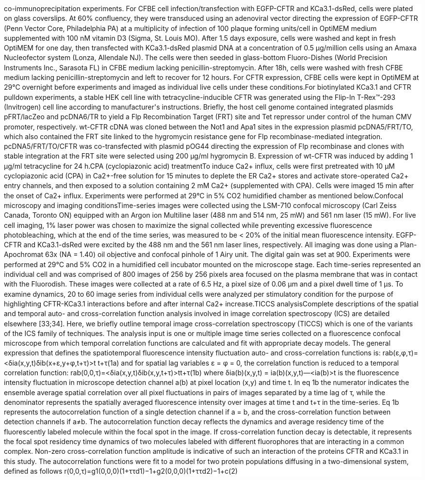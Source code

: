 co-immunoprecipitation experiments. For CFBE cell infection/transfection with EGFP-CFTR and KCa3.1-dsRed, cells were plated on glass coverslips. At 60% confluency, they were transduced using an adenoviral vector directing the expression of EGFP-CFTR (Penn Vector Core, Philadelphia PA) at a multiplicity of infection of 100 plaque forming units/cell in OptiMEM medium supplemented with 100 nM vitamin D3 (Sigma, St. Louis MO). After 1.5 days exposure, cells were washed and kept in fresh OptiMEM for one day, then transfected with KCa3.1-dsRed plasmid DNA at a concentration of 0.5 μg/million cells using an Amaxa Nucleofector system (Lonza, Allendale NJ). The cells were then seeded in glass-bottom Fluoro-Dishes (World Precision Instruments Inc., Sarasota FL) in CFBE medium lacking penicillin-streptomycin. After 18h, cells were washed with fresh CFBE medium lacking penicillin-streptomycin and left to recover for 12 hours. For CFTR expression, CFBE cells were kept in OptiMEM at 29°C overnight before experiments and imaged as individual live cells under these conditions.For biotinylated KCa3.1 and CFTR pulldown experiments, a stable HEK cell line with tetracycline-inducible CFTR was generated using the Flip-In T-Rex™-293 (Invitrogen) cell line according to manufacturer's instructions. Briefly, the host cell genome contained integrated plasmids pFRT/lacZeo and pcDNA6/TR to yield a Flp Recombination Target (FRT) site and Tet repressor under control of the human CMV promoter, respectively. wt-CFTR cDNA was cloned between the Not1 and Apa1 sites in the expression plasmid pcDNA5/FRT/TO, which also contained the FRT site linked to the hygromycin resistance gene for Flp recombinase-mediated integration. pcDNA5/FRT/TO/CFTR was co-transfected with plasmid pOG44 directing the expression of Flp recombinase and clones with stable integration at the FRT site were selected using 200 μg/ml hygromycin B. Expression of wt-CFTR was induced by adding 1 μg/ml tetracycline for 24 h.CPA (cyclopiazonic acid) treatmentTo induce Ca2+ influx, cells were first pretreated with 10 μM cyclopiazonic acid (CPA) in Ca2+-free solution for 15 minutes to deplete the ER Ca2+ stores and activate store-operated Ca2+ entry channels, and then exposed to a solution containing 2 mM Ca2+ (supplemented with CPA). Cells were imaged 15 min after the onset of Ca2+ influx. Experiments were performed at 29°C in 5% CO2 humidified chamber as mentioned below.Confocal microscopy and imaging conditionsTime-series images were collected using the LSM-710 confocal microscopy (Carl Zeiss Canada, Toronto ON) equipped with an Argon ion Multiline laser (488 nm and 514 nm, 25 mW) and 561 nm laser (15 mW). For live cell imaging, 1% laser power was chosen to maximize the signal collected while preventing excessive fluorescence photobleaching, which at the end of the time series, was measured to be < 20% of the initial mean fluorescence intensity. EGFP-CFTR and KCa3.1-dsRed were excited by the 488 nm and the 561 nm laser lines, respectively. All imaging was done using a Plan-Apochromat 63x (NA = 1.40) oil objective and confocal pinhole of 1 Airy unit. The digital gain was set at 900. Experiments were performed at 29°C and 5% CO2 in a humidified cell incubator mounted on the microscope stage. Each time-series represented an individual cell and was comprised of 800 images of 256 by 256 pixels area focused on the plasma membrane that was in contact with the Fluorodish. These images were collected at a rate of 6.5 Hz, a pixel size of 0.06 μm and a pixel dwell time of 1 μs. To examine dynamics, 20 to 60 image series from individual cells were analyzed per stimulatory condition for the purpose of highlighting CFTR-KCa3.1 interactions before and after internal Ca2+ increase.TICCS analysisComplete descriptions of the spatial and temporal auto- and cross-correlation function analysis involved in image correlation spectroscopy (ICS) are detailed elsewhere [33;34]. Here, we briefly outline temporal image cross-correlation spectroscopy (TICCS) which is one of the variants of the ICS family of techniques. The analysis input is one or multiple image time series collected on a fluorescence confocal microscope from which temporal correlation functions are calculated and fit with appropriate decay models. The general expression that defines the spatiotemporal fluorescence intensity fluctuation auto- and cross-correlation functions is:
rab(ε,φ,τ)=<δia(x,y,t)δib(x+ε,y+φ,t+τ)><ia>t <ib>t+τ(1a)
and for spatial lag variables ε = φ = 0, the correlation function is reduced to a temporal correlation function:
rab(0,0,τ)=<δia(x,y,t)δib(x,y,t+τ)><ia>t<ib>t+τ(1b)
where δia(b)(x,y,t) = ia(b)(x,y,t)—<ia(b)>t is the fluorescence intensity fluctuation in microscope detection channel a(b) at pixel location (x,y) and time t. In eq 1b the numerator indicates the ensemble average spatial correlation over all pixel fluctuations in pairs of images separated by a time lag of τ, while the denominator represents the spatially averaged fluorescence intensity over images at time t and t+τ in the time-series. Eq 1b represents the autocorrelation function of a single detection channel if a = b, and the cross-correlation function between detection channels if a≠b. The autocorrelation function decay reflects the dynamics and average residency time of the fluorescently labeled molecule within the focal spot in the image. If cross-correlation function decay is detectable, it represents the focal spot residency time dynamics of two molecules labeled with different fluorophores that are interacting in a common complex. Non-zero cross-correlation function amplitude is indicative of such an interaction of the proteins CFTR and KCa3.1 in this study. The autocorrelation functions were fit to a model for two protein populations diffusing in a two-dimensional system, defined as follows
r(0,0,τ)=g1(0,0,0)(1+ττd1)−1+g2(0,0,0)(1+ττd2)−1+c(2)